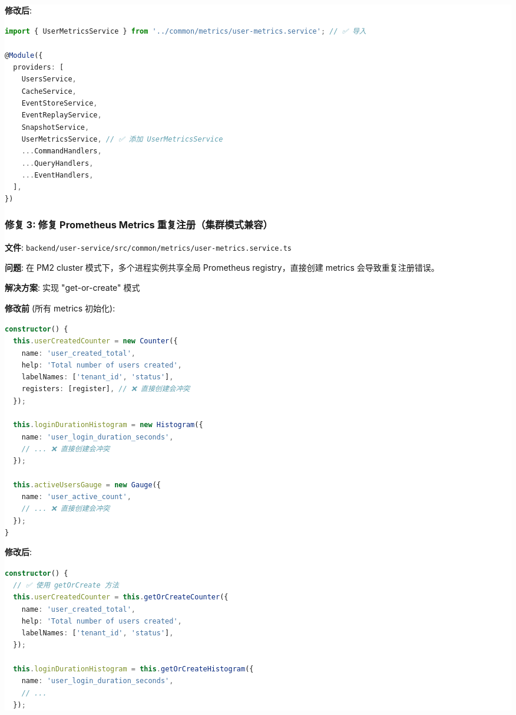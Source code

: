```typescript
```

**修改后**:
```typescript
import { UserMetricsService } from '../common/metrics/user-metrics.service'; // ✅ 导入

@Module({
  providers: [
    UsersService,
    CacheService,
    EventStoreService,
    EventReplayService,
    SnapshotService,
    UserMetricsService, // ✅ 添加 UserMetricsService
    ...CommandHandlers,
    ...QueryHandlers,
    ...EventHandlers,
  ],
})
```

### 修复 3: 修复 Prometheus Metrics 重复注册（集群模式兼容）

**文件**: `backend/user-service/src/common/metrics/user-metrics.service.ts`

**问题**: 在 PM2 cluster 模式下，多个进程实例共享全局 Prometheus registry，直接创建 metrics 会导致重复注册错误。

**解决方案**: 实现 "get-or-create" 模式

**修改前** (所有 metrics 初始化):
```typescript
constructor() {
  this.userCreatedCounter = new Counter({
    name: 'user_created_total',
    help: 'Total number of users created',
    labelNames: ['tenant_id', 'status'],
    registers: [register], // ❌ 直接创建会冲突
  });

  this.loginDurationHistogram = new Histogram({
    name: 'user_login_duration_seconds',
    // ... ❌ 直接创建会冲突
  });

  this.activeUsersGauge = new Gauge({
    name: 'user_active_count',
    // ... ❌ 直接创建会冲突
  });
}
```

**修改后**:
```typescript
constructor() {
  // ✅ 使用 getOrCreate 方法
  this.userCreatedCounter = this.getOrCreateCounter({
    name: 'user_created_total',
    help: 'Total number of users created',
    labelNames: ['tenant_id', 'status'],
  });

  this.loginDurationHistogram = this.getOrCreateHistogram({
    name: 'user_login_duration_seconds',
    // ...
  });

```